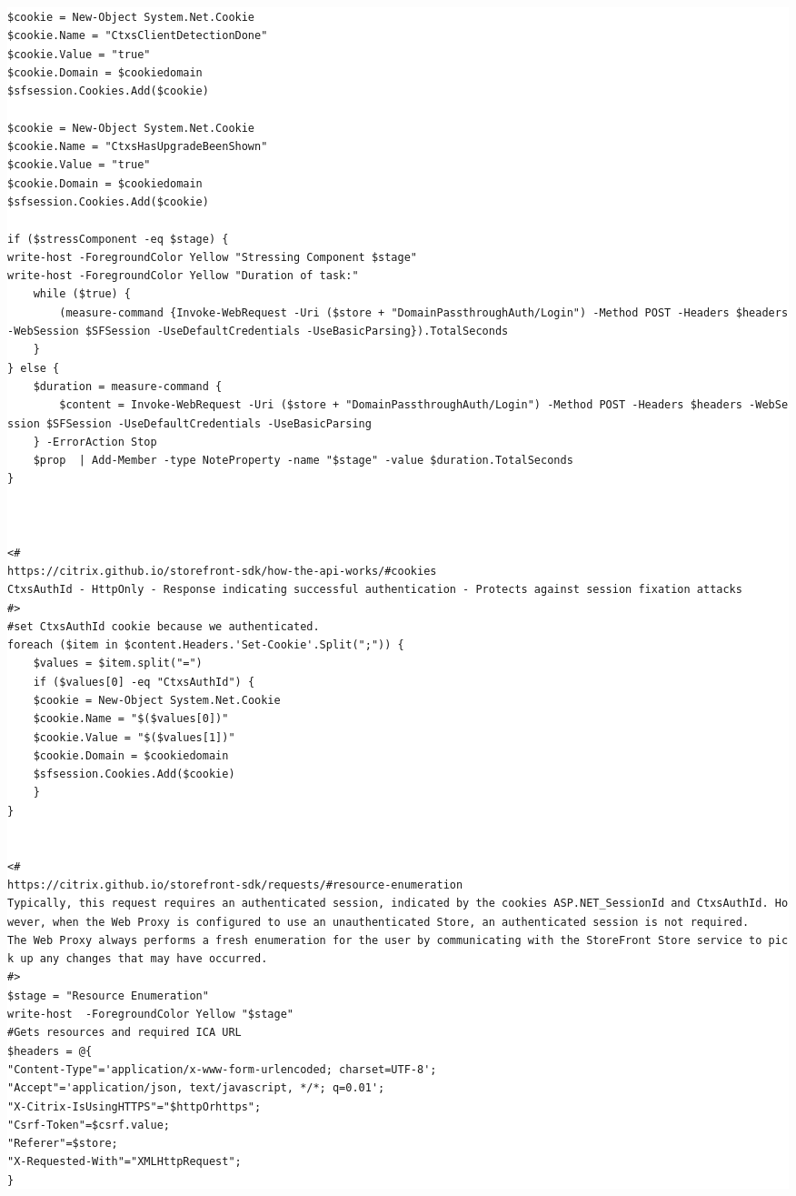     $cookie = New-Object System.Net.Cookie
    $cookie.Name = "CtxsClientDetectionDone"
    $cookie.Value = "true"
    $cookie.Domain = $cookiedomain
    $sfsession.Cookies.Add($cookie)

    $cookie = New-Object System.Net.Cookie
    $cookie.Name = "CtxsHasUpgradeBeenShown"
    $cookie.Value = "true"
    $cookie.Domain = $cookiedomain
    $sfsession.Cookies.Add($cookie)

    if ($stressComponent -eq $stage) {
    write-host -ForegroundColor Yellow "Stressing Component $stage"
    write-host -ForegroundColor Yellow "Duration of task:"
        while ($true) {
            (measure-command {Invoke-WebRequest -Uri ($store + "DomainPassthroughAuth/Login") -Method POST -Headers $headers -WebSession $SFSession -UseDefaultCredentials -UseBasicParsing}).TotalSeconds
        } 
    } else {
        $duration = measure-command {
            $content = Invoke-WebRequest -Uri ($store + "DomainPassthroughAuth/Login") -Method POST -Headers $headers -WebSession $SFSession -UseDefaultCredentials -UseBasicParsing
        } -ErrorAction Stop
        $prop  | Add-Member -type NoteProperty -name "$stage" -value $duration.TotalSeconds
    }



    <#
    https://citrix.github.io/storefront-sdk/how-the-api-works/#cookies
    CtxsAuthId - HttpOnly - Response indicating successful authentication - Protects against session fixation attacks
    #>
    #set CtxsAuthId cookie because we authenticated.
    foreach ($item in $content.Headers.'Set-Cookie'.Split(";")) {
        $values = $item.split("=")
        if ($values[0] -eq "CtxsAuthId") {
        $cookie = New-Object System.Net.Cookie
        $cookie.Name = "$($values[0])"
        $cookie.Value = "$($values[1])"
        $cookie.Domain = $cookiedomain
        $sfsession.Cookies.Add($cookie)
        }
    }


    <#
    https://citrix.github.io/storefront-sdk/requests/#resource-enumeration
    Typically, this request requires an authenticated session, indicated by the cookies ASP.NET_SessionId and CtxsAuthId. However, when the Web Proxy is configured to use an unauthenticated Store, an authenticated session is not required.
    The Web Proxy always performs a fresh enumeration for the user by communicating with the StoreFront Store service to pick up any changes that may have occurred.
    #>
    $stage = "Resource Enumeration"
    write-host  -ForegroundColor Yellow "$stage"
    #Gets resources and required ICA URL
    $headers = @{
    "Content-Type"='application/x-www-form-urlencoded; charset=UTF-8';
    "Accept"='application/json, text/javascript, */*; q=0.01';
    "X-Citrix-IsUsingHTTPS"="$httpOrhttps";
    "Csrf-Token"=$csrf.value;
    "Referer"=$store;
    "X-Requested-With"="XMLHttpRequest";
    }
